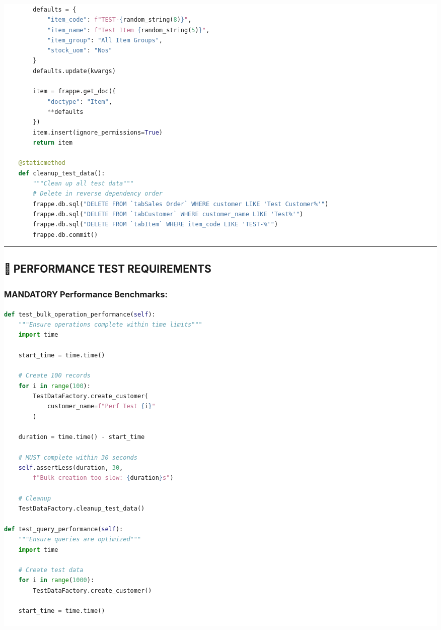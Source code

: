 ```python
        defaults = {
            "item_code": f"TEST-{random_string(8)}",
            "item_name": f"Test Item {random_string(5)}",
            "item_group": "All Item Groups",
            "stock_uom": "Nos"
        }
        defaults.update(kwargs)
        
        item = frappe.get_doc({
            "doctype": "Item",
            **defaults
        })
        item.insert(ignore_permissions=True)
        return item
    
    @staticmethod
    def cleanup_test_data():
        """Clean up all test data"""
        # Delete in reverse dependency order
        frappe.db.sql("DELETE FROM `tabSales Order` WHERE customer LIKE 'Test Customer%'")
        frappe.db.sql("DELETE FROM `tabCustomer` WHERE customer_name LIKE 'Test%'")
        frappe.db.sql("DELETE FROM `tabItem` WHERE item_code LIKE 'TEST-%'")
        frappe.db.commit()
```

---

## 🔴 PERFORMANCE TEST REQUIREMENTS

### MANDATORY Performance Benchmarks:

```python
def test_bulk_operation_performance(self):
    """Ensure operations complete within time limits"""
    import time
    
    start_time = time.time()
    
    # Create 100 records
    for i in range(100):
        TestDataFactory.create_customer(
            customer_name=f"Perf Test {i}"
        )
    
    duration = time.time() - start_time
    
    # MUST complete within 30 seconds
    self.assertLess(duration, 30, 
        f"Bulk creation too slow: {duration}s")
    
    # Cleanup
    TestDataFactory.cleanup_test_data()

def test_query_performance(self):
    """Ensure queries are optimized"""
    import time
    
    # Create test data
    for i in range(1000):
        TestDataFactory.create_customer()
    
    start_time = time.time()
    
```